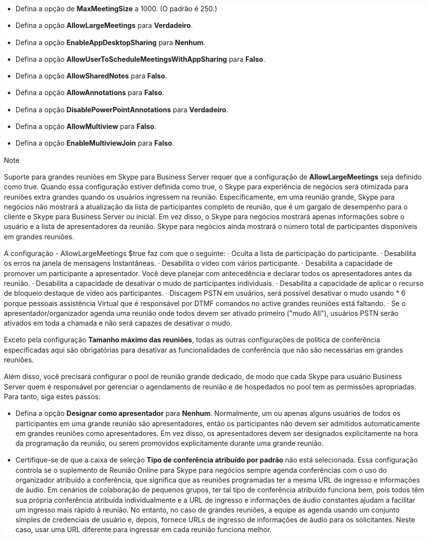 - Defina a opção de **MaxMeetingSize** a 1000. (O padrão é 250.)
    
- Defina a opção **AllowLargeMeetings** para **Verdadeiro**. 
    
- Defina a opção **EnableAppDesktopSharing** para **Nenhum**.
    
- Defina a opção **AllowUserToScheduleMeetingsWithAppSharing** para **Falso**.
    
- Defina a opção **AllowSharedNotes** para **Falso**.
    
- Defina a opção **AllowAnnotations** para **Falso**.
    
- Defina a opção **DisablePowerPointAnnotations** para **Verdadeiro**.
    
- Defina a opção **AllowMultiview** para **Falso**.
    
- Defina a opção **EnableMultiviewJoin** para **Falso**.
    
> [!NOTE]
> Suporte para grandes reuniões em Skype para Business Server requer que a configuração de **AllowLargeMeetings** seja definido como true. Quando essa configuração estiver definida como true, o Skype para experiência de negócios será otimizada para reuniões extra grandes quando os usuários ingressem na reunião. Especificamente, em uma reunião grande, Skype para negócios não mostrará a atualização da lista de participantes completo de reunião, que é um gargalo de desempenho para o cliente e Skype para Business Server ou inicial. Em vez disso, o Skype para negócios mostrará apenas informações sobre o usuário e a lista de apresentadores da reunião. Skype para negócios ainda mostrará o número total de participantes disponíveis em grandes reuniões.

A configuração - AllowLargeMeetings $true faz com que o seguinte: · Oculta a lista de participação do participante. · Desabilita os erros na janela de mensagens Instantâneas.
· Desabilita o vídeo com vários participante.
· Desabilita a capacidade de promover um participante a apresentador. Você deve planejar com antecedência e declarar todos os apresentadores antes da reunião.
· Desabilita a capacidade de desativar o mudo de participantes individuais.
· Desabilita a capacidade de aplicar o recurso de bloqueio destaque de vídeo aos participantes.
· Discagem PSTN em usuários, será possível desativar o mudo usando * 6 porque pessoais assistência Virtual que é responsável por DTMF comandos no active grandes reuniões está faltando.
· Se o apresentador/organizador agenda uma reunião onde todos devem ser ativado primeiro ("mudo All"), usuários PSTN serão ativados em toda a chamada e não será capazes de desativar o mudo.

Exceto pela configuração **Tamanho máximo das reuniões**, todas as outras configurações de política de conferência especificadas aqui são obrigatórias para desativar as funcionalidades de conferência que não são necessárias em grandes reuniões.
  
Além disso, você precisará configurar o pool de reunião grande dedicado, de modo que cada Skype para usuário Business Server quem é responsável por gerenciar o agendamento de reunião e de hospedados no pool tem as permissões apropriadas. Para tanto, siga estes passos:
  
- Defina a opção **Designar como apresentador** para **Nenhum**. Normalmente, um ou apenas alguns usuários de todos os participantes em uma grande reunião são apresentadores, então os participantes não devem ser admitidos automaticamente em grandes reuniões como apresentadores. Em vez disso, os apresentadores devem ser designados explicitamente na hora da programação da reunião, ou serem promovidos explicitamente durante uma grande reunião.
    
- Certifique-se de que a caixa de seleção **Tipo de conferência atribuído por padrão** não está selecionada. Essa configuração controla se o suplemento de Reunião Online para Skype para negócios sempre agenda conferências com o uso do organizador atribuído a conferência, que significa que as reuniões programadas ter a mesma URL de ingresso e informações de áudio. Em cenários de colaboração de pequenos grupos, ter tal tipo de conferência atribuído funciona bem, pois todos têm sua própria conferência atribuída individualmente e a URL de ingresso e informações de áudio constantes ajudam a facilitar um ingresso mais rápido à reunião. No entanto, no caso de grandes reuniões, a equipe as agenda usando um conjunto simples de credenciais de usuário e, depois, fornece URLs de ingresso de informações de áudio para os solicitantes. Neste caso, usar uma URL diferente para ingressar em cada reunião funciona melhor.
    